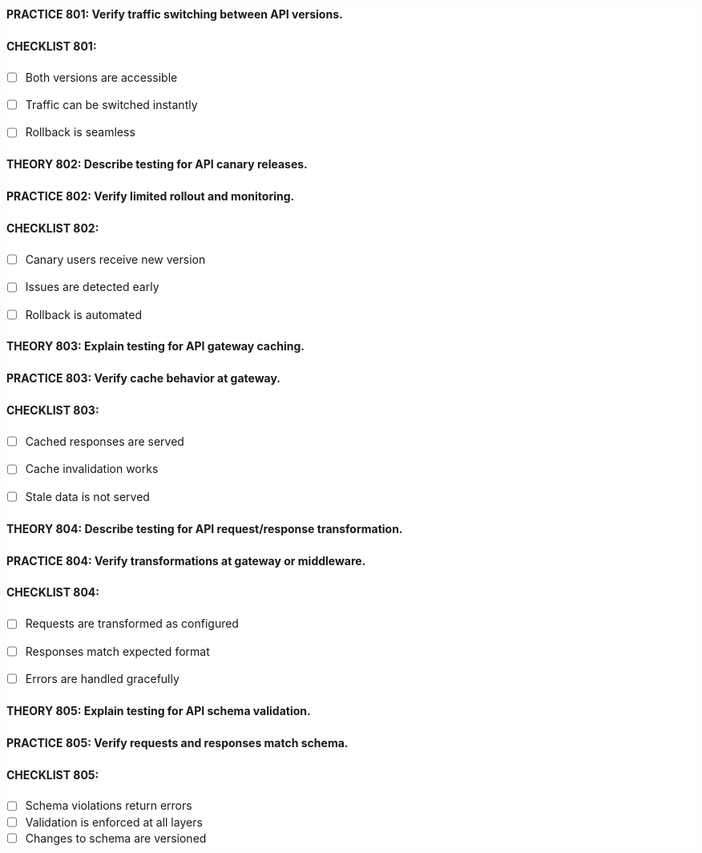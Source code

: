 #### PRACTICE 801: Verify traffic switching between API versions.

#### CHECKLIST 801:

- [ ] Both versions are accessible
- [ ] Traffic can be switched instantly
- [ ] Rollback is seamless


#### THEORY 802: Describe testing for API canary releases.

#### PRACTICE 802: Verify limited rollout and monitoring.

#### CHECKLIST 802:

- [ ] Canary users receive new version
- [ ] Issues are detected early
- [ ] Rollback is automated


#### THEORY 803: Explain testing for API gateway caching.

#### PRACTICE 803: Verify cache behavior at gateway.

#### CHECKLIST 803:

- [ ] Cached responses are served
- [ ] Cache invalidation works
- [ ] Stale data is not served


#### THEORY 804: Describe testing for API request/response transformation.

#### PRACTICE 804: Verify transformations at gateway or middleware.

#### CHECKLIST 804:

- [ ] Requests are transformed as configured
- [ ] Responses match expected format
- [ ] Errors are handled gracefully


#### THEORY 805: Explain testing for API schema validation.

#### PRACTICE 805: Verify requests and responses match schema.

#### CHECKLIST 805:

- [ ] Schema violations return errors
- [ ] Validation is enforced at all layers
- [ ] Changes to schema are versioned
